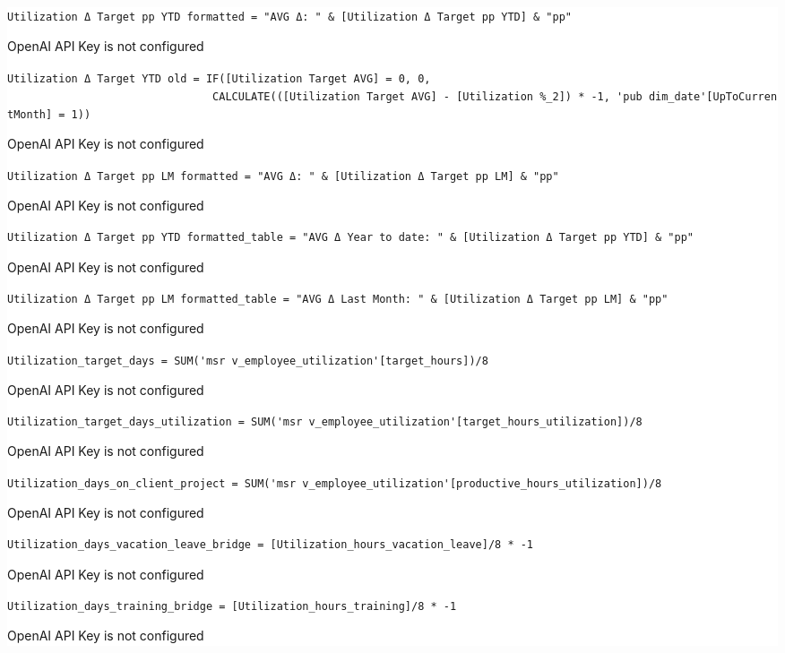 ```dax
Utilization Δ Target pp YTD formatted = "AVG Δ: " & [Utilization Δ Target pp YTD] & "pp" 
```

OpenAI API Key is not configured

```dax
Utilization Δ Target YTD old = IF([Utilization Target AVG] = 0, 0, 
                                CALCULATE(([Utilization Target AVG] - [Utilization %_2]) * -1, 'pub dim_date'[UpToCurrentMonth] = 1))
```

OpenAI API Key is not configured

```dax
Utilization Δ Target pp LM formatted = "AVG Δ: " & [Utilization Δ Target pp LM] & "pp" 
```

OpenAI API Key is not configured

```dax
Utilization Δ Target pp YTD formatted_table = "AVG Δ Year to date: " & [Utilization Δ Target pp YTD] & "pp" 
```

OpenAI API Key is not configured

```dax
Utilization Δ Target pp LM formatted_table = "AVG Δ Last Month: " & [Utilization Δ Target pp LM] & "pp" 
```

OpenAI API Key is not configured

```dax
Utilization_target_days = SUM('msr v_employee_utilization'[target_hours])/8
```

OpenAI API Key is not configured

```dax
Utilization_target_days_utilization = SUM('msr v_employee_utilization'[target_hours_utilization])/8
```

OpenAI API Key is not configured

```dax
Utilization_days_on_client_project = SUM('msr v_employee_utilization'[productive_hours_utilization])/8
```

OpenAI API Key is not configured

```dax
Utilization_days_vacation_leave_bridge = [Utilization_hours_vacation_leave]/8 * -1
```

OpenAI API Key is not configured

```dax
Utilization_days_training_bridge = [Utilization_hours_training]/8 * -1
```

OpenAI API Key is not configured
